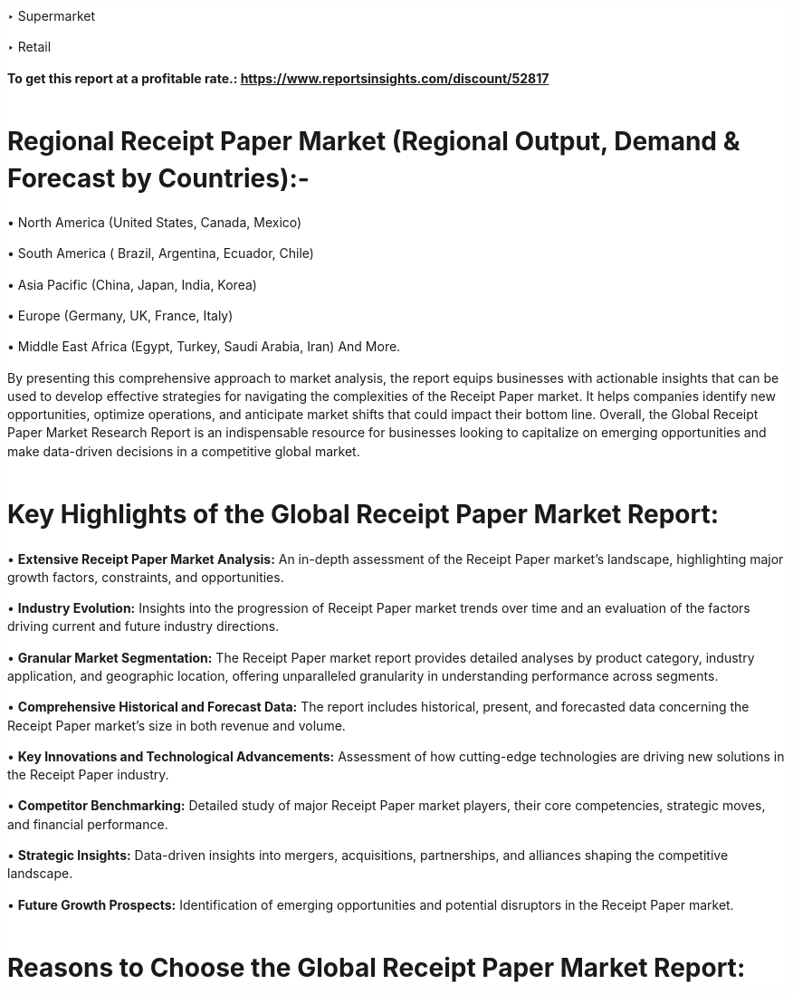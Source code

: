 ‣ Supermarket

‣ Retail

<strong>To get this report at a profitable rate.: <a href=https://www.reportsinsights.com/discount/52817>https://www.reportsinsights.com/discount/52817</a></strong></font>

# <strong>Regional Receipt Paper Market (Regional Output, Demand &amp; Forecast by Countries):-</strong>

• North America (United States, Canada, Mexico)

• South America ( Brazil, Argentina, Ecuador, Chile)

• Asia Pacific (China, Japan, India, Korea)

• Europe (Germany, UK, France, Italy)

• Middle East Africa (Egypt, Turkey, Saudi Arabia, Iran) And More.

By presenting this comprehensive approach to market analysis, the report equips businesses with actionable insights that can be used to develop effective strategies for navigating the complexities of the Receipt Paper market. It helps companies identify new opportunities, optimize operations, and anticipate market shifts that could impact their bottom line. Overall, the Global Receipt Paper Market Research Report is an indispensable resource for businesses looking to capitalize on emerging opportunities and make data-driven decisions in a competitive global market.

# <strong>Key Highlights of the Global Receipt Paper Market Report:</strong>

• <strong>Extensive Receipt Paper Market Analysis:</strong> An in-depth assessment of the Receipt Paper market’s landscape, highlighting major growth factors, constraints, and opportunities.

• <strong>Industry Evolution:</strong> Insights into the progression of Receipt Paper market trends over time and an evaluation of the factors driving current and future industry directions.

• <strong>Granular Market Segmentation:</strong> The Receipt Paper market report provides detailed analyses by product category, industry application, and geographic location, offering unparalleled granularity in understanding performance across segments.

• <strong>Comprehensive Historical and Forecast Data:</strong> The report includes historical, present, and forecasted data concerning the Receipt Paper market’s size in both revenue and volume.

• <strong>Key Innovations and Technological Advancements:</strong> Assessment of how cutting-edge technologies are driving new solutions in the Receipt Paper industry.

• <strong>Competitor Benchmarking:</strong> Detailed study of major Receipt Paper market players, their core competencies, strategic moves, and financial performance.

• <strong>Strategic Insights:</strong> Data-driven insights into mergers, acquisitions, partnerships, and alliances shaping the competitive landscape.

• <strong>Future Growth Prospects:</strong> Identification of emerging opportunities and potential disruptors in the Receipt Paper market.

# <strong>Reasons to Choose the Global Receipt Paper Market Report:</strong>
